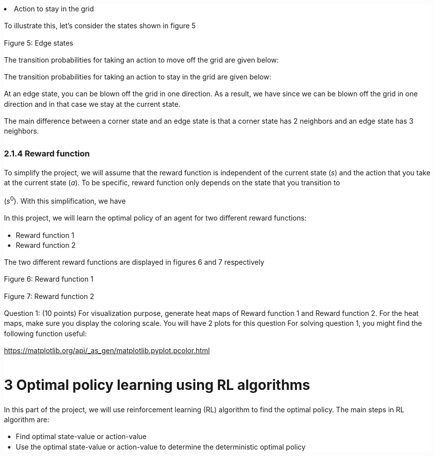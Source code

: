    <li>Action to stay in the grid</li>

  </ul></li>

</ol>

To illustrate this, let’s consider the states shown in figure 5

Figure 5: Edge states

The transition probabilities for taking an action to move off the grid are given below:

The transition probabilities for taking an action to stay in the grid are given below:

At an edge state, you can be blown off the grid in one direction. As a result, we have since we can be blown off the grid in one direction and in that case we stay at the current state.

The main difference between a corner state and an edge state is that a corner state has 2 neighbors and an edge state has 3 neighbors.

<h3>2.1.4         Reward function</h3>

To simplify the project, we will assume that the reward function is independent of the current state (<em>s</em>) and the action that you take at the current state (<em>a</em>). To be specific, reward function only depends on the state that you transition to

(<em>s</em><sup>0</sup>). With this simplification, we have

In this project, we will learn the optimal policy of an agent for two different reward functions:

<ul>

 <li>Reward function 1</li>

 <li>Reward function 2</li>

</ul>

The two different reward functions are displayed in figures 6 and 7 respectively

Figure 6: Reward function 1

Figure 7: Reward function 2

Question 1: (10 points) For visualization purpose, generate heat maps of Reward function 1 and Reward function 2. For the heat maps, make sure you display the coloring scale. You will have 2 plots for this question For solving question 1, you might find the following function useful:

<a href="https://matplotlib.org/api/_as_gen/matplotlib.pyplot.pcolor.html">https://matplotlib.org/api/_as_gen/matplotlib.pyplot.pcolor.html</a>

<h1>3           Optimal policy learning using RL algorithms</h1>

In this part of the project, we will use reinforcement learning (RL) algorithm to find the optimal policy. The main steps in RL algorithm are:

<ul>

 <li>Find optimal state-value or action-value</li>

 <li>Use the optimal state-value or action-value to determine the deterministic optimal policy</li>

</ul>
